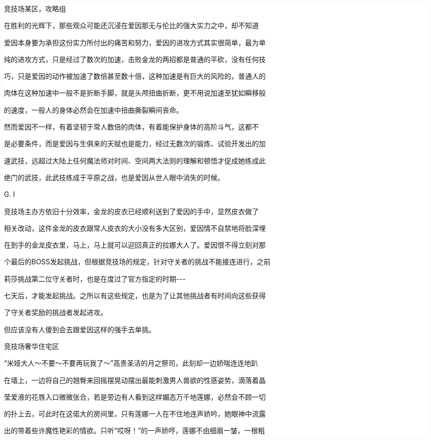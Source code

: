 


竞技场某区，攻略组



在胜利的光辉下，那些观众可能还沉浸在爱因那无与伦比的强大实力之中，却不知道

爱因本身要为承担这份实力所付出的痛苦和努力，爱因的进攻方式其实很简单，最为单

纯的进攻方式，只是经过了数次的加速，击败金龙的两招都是普通的平砍，没有任何技

巧，只是爱因的动作被加速了数倍甚至数十倍，这种加速是有巨大的风险的，普通人的

肉体在这种加速中一般不是折断手脚，就是头颅扭曲折断，更不用说加速至犹如瞬移般

的速度，一般人的身体必然会在加速中扭曲撕裂瞬间丧命。







然而爱因不一样，有着坚韧于常人数倍的肉体，有着能保护身体的高阶斗气，这都不

是必要条件，而是爱因与生俱来的天赋也是能力，经过无数次的锻炼、试验开发出的加

速武技，远超过大陆上任何魔法师对时间、空间两大法则的理解和顿悟才促成她练成此

绝门的武技，此武技练成于平原之战，也是爱因从世人眼中消失的时候。

G. I



竞技场主办方依旧十分效率，金龙的皮衣已经顺利送到了爱因的手中，显然皮衣做了

相关改动，这件金龙的皮衣跟常人皮衣的大小没有多大区别，爱因情不自禁地将脸深埋

在到手的金龙皮衣里，马上，马上就可以迎回真正的拉娜大人了。爱因恨不得立刻对那

个最后的BOSS发起挑战，但根据竞技场的规定，针对守关者的挑战不能接连进行，之前

莉莎挑战第二位守关者时，也是在度过了官方指定的时期---

七天后，才能发起挑战。之所以有这些规定，也是为了让其他挑战者有时间向这些获得

了守关者奖励的挑战者发起进攻。



但应该没有人傻到会去跟爱因这样的强手去单挑。





竞技场奢华住宅区



“米娅大人～不要～不要再玩我了～”高贵圣洁的月之祭司，此刻却一边娇喘连连地趴

在墙上，一边将自己的翘臀来回摇摆晃动摆出最能刺激男人兽欲的性感姿势，滴落着晶

莹爱液的花唇入口微微张合，若是旁边有人看到这样媚态万千地莲娜，必然会不顾一切

的扑上去，可此时在这偌大的房间里，只有莲娜一人在不住地连声娇吟，她眼神中流露

出的带着些许魔性艳彩的情欲。只听“哎呀！”的一声娇哼，莲娜不由细眉一皱，一根粗
